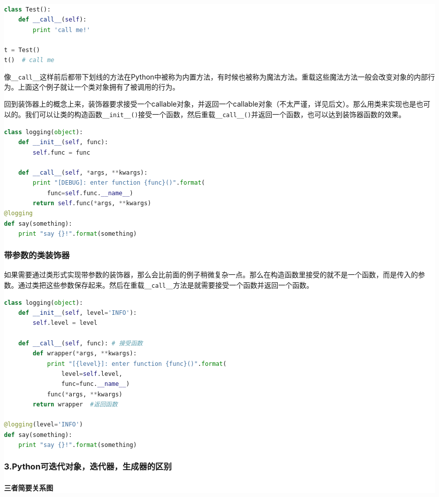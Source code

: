 ```python
class Test():
    def __call__(self):
        print 'call me!'

t = Test()
t()  # call me
```

像`__call__`这样前后都带下划线的方法在Python中被称为内置方法，有时候也被称为魔法方法。重载这些魔法方法一般会改变对象的内部行为。上面这个例子就让一个类对象拥有了被调用的行为。

回到装饰器上的概念上来，装饰器要求接受一个callable对象，并返回一个callable对象（不太严谨，详见后文）。那么用类来实现也是也可以的。我们可以让类的构造函数`__init__()`接受一个函数，然后重载`__call__()`并返回一个函数，也可以达到装饰器函数的效果。

```python
class logging(object):
    def __init__(self, func):
        self.func = func

    def __call__(self, *args, **kwargs):
        print "[DEBUG]: enter function {func}()".format(
            func=self.func.__name__)
        return self.func(*args, **kwargs)
@logging
def say(something):
    print "say {}!".format(something)
```

### 带参数的类装饰器

如果需要通过类形式实现带参数的装饰器，那么会比前面的例子稍微复杂一点。那么在构造函数里接受的就不是一个函数，而是传入的参数。通过类把这些参数保存起来。然后在重载`__call__`方法是就需要接受一个函数并返回一个函数。

```python
class logging(object):
    def __init__(self, level='INFO'):
        self.level = level
        
    def __call__(self, func): # 接受函数
        def wrapper(*args, **kwargs):
            print "[{level}]: enter function {func}()".format(
                level=self.level,
                func=func.__name__)
            func(*args, **kwargs)
        return wrapper  #返回函数

@logging(level='INFO')
def say(something):
    print "say {}!".format(something)
```

### 3.Python可迭代对象，迭代器，生成器的区别

#### 三者简要关系图
